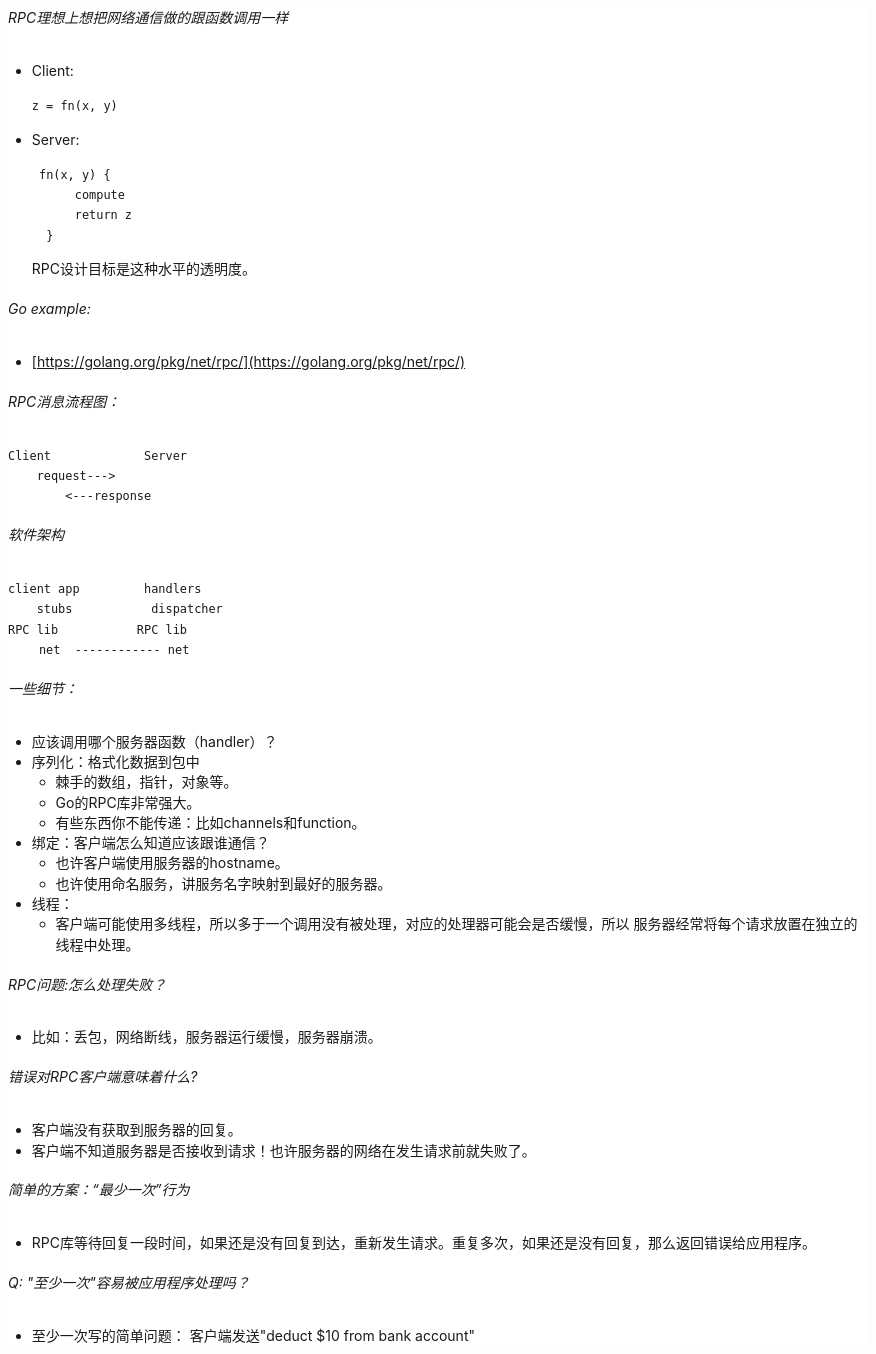 
###### RPC理想上想把网络通信做的跟函数调用一样
+ Client:

  	  z = fn(x, y)

+ Server:

	   fn(x, y) {
      		compute
      		return z
    	}
	RPC设计目标是这种水平的透明度。

###### Go example:
+ [https://golang.org/pkg/net/rpc/](https://golang.org/pkg/net/rpc/)

###### RPC消息流程图：

  	Client             Server
    	request--->
       		<---response

###### 软件架构

	client app         handlers
    	stubs           dispatcher
   	RPC lib           RPC lib
     　　net  ------------ net

###### 一些细节：
+ 应该调用哪个服务器函数（handler）？
+ 序列化：格式化数据到包中
     + 棘手的数组，指针，对象等。
     + Go的RPC库非常强大。
     + 有些东西你不能传递：比如channels和function。
+ 绑定：客户端怎么知道应该跟谁通信？
	 + 也许客户端使用服务器的hostname。
	 + 也许使用命名服务，讲服务名字映射到最好的服务器。
+ 线程：
	+ 客户端可能使用多线程，所以多于一个调用没有被处理，对应的处理器可能会是否缓慢，所以
		服务器经常将每个请求放置在独立的线程中处理。

###### RPC问题:怎么处理失败？
+ 比如：丢包，网络断线，服务器运行缓慢，服务器崩溃。

###### 错误对RPC客户端意味着什么?
+ 客户端没有获取到服务器的回复。
+ 客户端不知道服务器是否接收到请求！也许服务器的网络在发生请求前就失败了。

###### 简单的方案：“最少一次”行为
+ RPC库等待回复一段时间，如果还是没有回复到达，重新发生请求。重复多次，如果还是没有回复，那么返回错误给应用程序。

###### Q: "至少一次"容易被应用程序处理吗？
+ 至少一次写的简单问题：
	客户端发送"deduct $10 from bank account"
